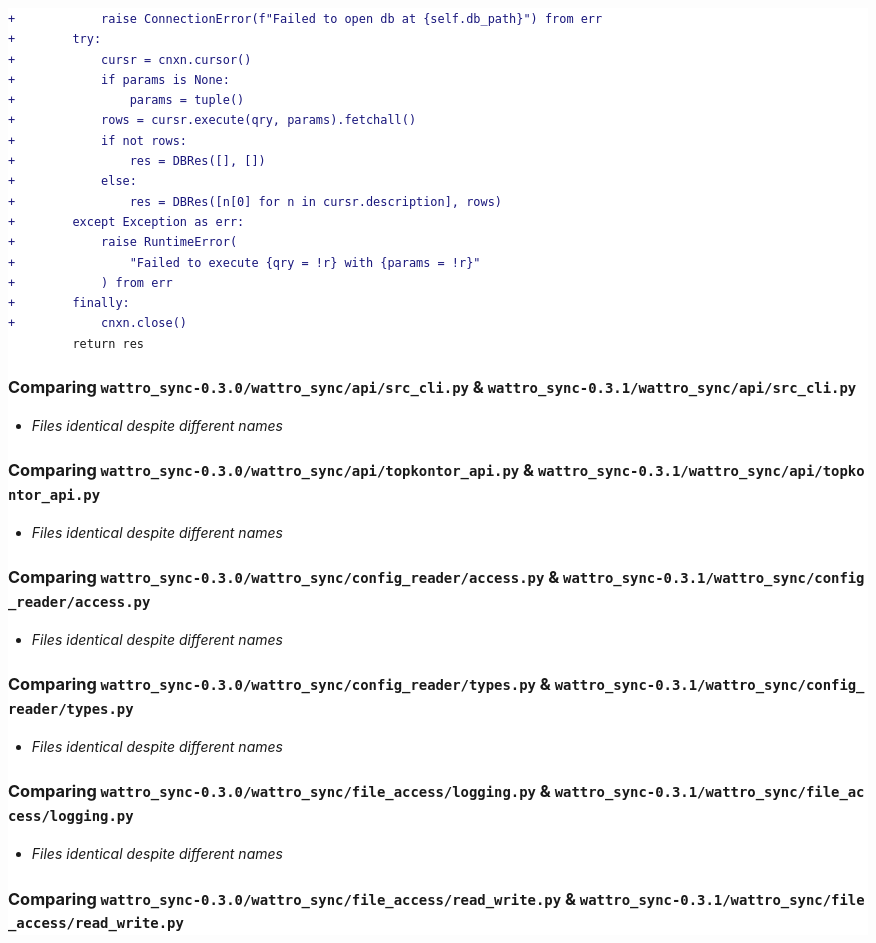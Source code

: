 ```diff
+            raise ConnectionError(f"Failed to open db at {self.db_path}") from err
+        try:
+            cursr = cnxn.cursor()
+            if params is None:
+                params = tuple()
+            rows = cursr.execute(qry, params).fetchall()
+            if not rows:
+                res = DBRes([], [])
+            else:
+                res = DBRes([n[0] for n in cursr.description], rows)
+        except Exception as err:
+            raise RuntimeError(
+                "Failed to execute {qry = !r} with {params = !r}"
+            ) from err
+        finally:
+            cnxn.close()
         return res
```

### Comparing `wattro_sync-0.3.0/wattro_sync/api/src_cli.py` & `wattro_sync-0.3.1/wattro_sync/api/src_cli.py`

 * *Files identical despite different names*

### Comparing `wattro_sync-0.3.0/wattro_sync/api/topkontor_api.py` & `wattro_sync-0.3.1/wattro_sync/api/topkontor_api.py`

 * *Files identical despite different names*

### Comparing `wattro_sync-0.3.0/wattro_sync/config_reader/access.py` & `wattro_sync-0.3.1/wattro_sync/config_reader/access.py`

 * *Files identical despite different names*

### Comparing `wattro_sync-0.3.0/wattro_sync/config_reader/types.py` & `wattro_sync-0.3.1/wattro_sync/config_reader/types.py`

 * *Files identical despite different names*

### Comparing `wattro_sync-0.3.0/wattro_sync/file_access/logging.py` & `wattro_sync-0.3.1/wattro_sync/file_access/logging.py`

 * *Files identical despite different names*

### Comparing `wattro_sync-0.3.0/wattro_sync/file_access/read_write.py` & `wattro_sync-0.3.1/wattro_sync/file_access/read_write.py`
